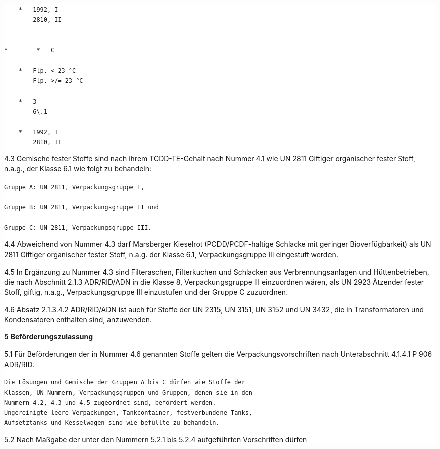         *   1992, I
            2810, II


    *        *   C

        *   Flp. < 23 °C
            Flp. >/= 23 °C

        *   3
            6\.1

        *   1992, I
            2810, II





4.3 Gemische fester Stoffe sind nach ihrem TCDD-TE-Gehalt nach Nummer 4.1
    wie UN 2811 Giftiger organischer fester Stoff, n.a.g., der Klasse 6.1
    wie folgt zu behandeln:

    Gruppe A: UN 2811, Verpackungsgruppe I,

    Gruppe B: UN 2811, Verpackungsgruppe II und

    Gruppe C: UN 2811, Verpackungsgruppe III.


4.4 Abweichend von Nummer 4.3 darf Marsberger Kieselrot (PCDD/PCDF-haltige
    Schlacke mit geringer Bioverfügbarkeit) als UN 2811 Giftiger
    organischer fester Stoff, n.a.g. der Klasse 6.1, Verpackungsgruppe III
    eingestuft werden.


4.5 In Ergänzung zu Nummer 4.3 sind Filteraschen, Filterkuchen und
    Schlacken aus Verbrennungsanlagen und Hüttenbetrieben, die nach
    Abschnitt 2.1.3 ADR/RID/ADN in die Klasse 8, Verpackungsgruppe III
    einzuordnen wären, als UN 2923 Ätzender fester Stoff, giftig, n.a.g.,
    Verpackungsgruppe III einzustufen und der Gruppe C zuzuordnen.


4.6 Absatz 2.1.3.4.2 ADR/RID/ADN ist auch für Stoffe der UN 2315, UN 3151,
    UN 3152 und UN 3432, die in Transformatoren und Kondensatoren
    enthalten sind, anzuwenden.


**5** **Beförderungszulassung**


5.1 Für Beförderungen der in Nummer 4.6 genannten Stoffe gelten die
    Verpackungsvorschriften nach Unterabschnitt 4.1.4.1 P 906 ADR/RID.

    Die Lösungen und Gemische der Gruppen A bis C dürfen wie Stoffe der
    Klassen, UN-Nummern, Verpackungsgruppen und Gruppen, denen sie in den
    Nummern 4.2, 4.3 und 4.5 zugeordnet sind, befördert werden.
    Ungereinigte leere Verpackungen, Tankcontainer, festverbundene Tanks,
    Aufsetztanks und Kesselwagen sind wie befüllte zu behandeln.


5.2 Nach Maßgabe der unter den Nummern 5.2.1 bis 5.2.4 aufgeführten
    Vorschriften dürfen
